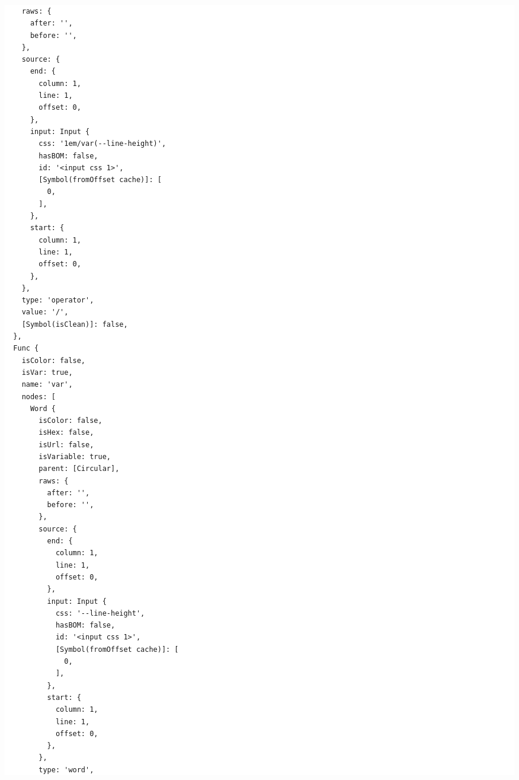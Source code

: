         raws: {
          after: '',
          before: '',
        },
        source: {
          end: {
            column: 1,
            line: 1,
            offset: 0,
          },
          input: Input {
            css: '1em/var(--line-height)',
            hasBOM: false,
            id: '<input css 1>',
            [Symbol(fromOffset cache)]: [
              0,
            ],
          },
          start: {
            column: 1,
            line: 1,
            offset: 0,
          },
        },
        type: 'operator',
        value: '/',
        [Symbol(isClean)]: false,
      },
      Func {
        isColor: false,
        isVar: true,
        name: 'var',
        nodes: [
          Word {
            isColor: false,
            isHex: false,
            isUrl: false,
            isVariable: true,
            parent: [Circular],
            raws: {
              after: '',
              before: '',
            },
            source: {
              end: {
                column: 1,
                line: 1,
                offset: 0,
              },
              input: Input {
                css: '--line-height',
                hasBOM: false,
                id: '<input css 1>',
                [Symbol(fromOffset cache)]: [
                  0,
                ],
              },
              start: {
                column: 1,
                line: 1,
                offset: 0,
              },
            },
            type: 'word',